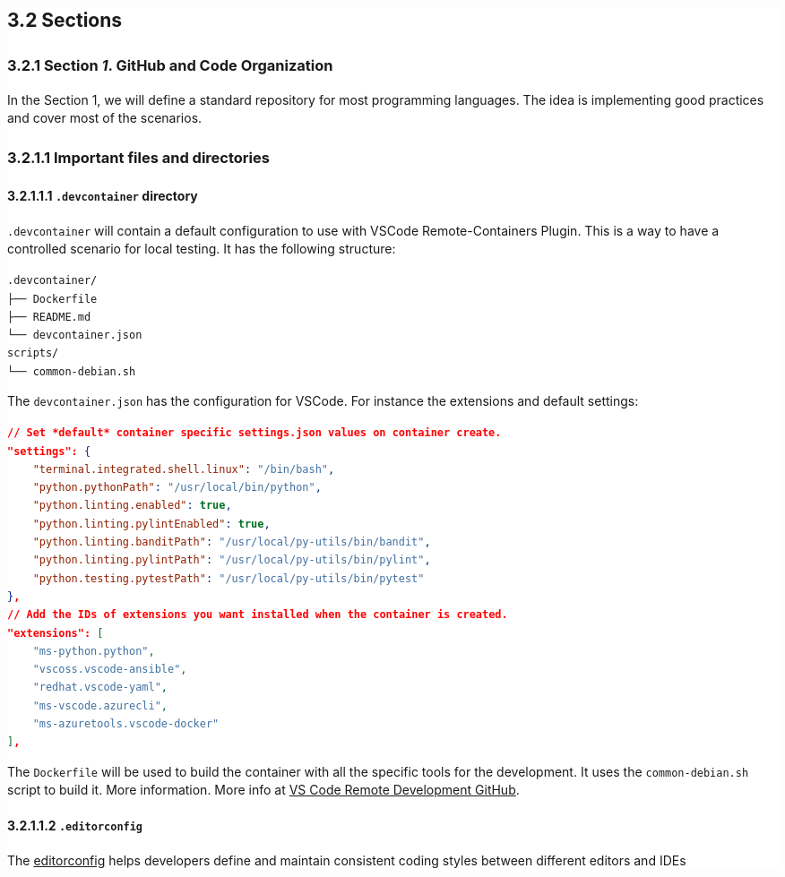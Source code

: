 ## 3.2 Sections

### 3.2.1 Section _1_. GitHub and Code Organization

In the Section 1, we will define a standard repository for most programming languages. The idea is implementing good practices and cover most of the scenarios.

### 3.2.1.1 Important files and directories

#### 3.2.1.1.1 `.devcontainer` directory

`.devcontainer` will contain a default configuration to use with VSCode Remote-Containers Plugin. This is a way to have a controlled scenario for local testing. It has the following structure:

```bash
.devcontainer/
├── Dockerfile
├── README.md
└── devcontainer.json
scripts/
└── common-debian.sh
```

The `devcontainer.json` has the configuration for VSCode. For instance the extensions and default settings:

```json
// Set *default* container specific settings.json values on container create.
"settings": {
    "terminal.integrated.shell.linux": "/bin/bash",
    "python.pythonPath": "/usr/local/bin/python",
    "python.linting.enabled": true,
    "python.linting.pylintEnabled": true,
    "python.linting.banditPath": "/usr/local/py-utils/bin/bandit",
    "python.linting.pylintPath": "/usr/local/py-utils/bin/pylint",
    "python.testing.pytestPath": "/usr/local/py-utils/bin/pytest"
},
// Add the IDs of extensions you want installed when the container is created.
"extensions": [
    "ms-python.python",
    "vscoss.vscode-ansible",
    "redhat.vscode-yaml",
    "ms-vscode.azurecli",
    "ms-azuretools.vscode-docker"
],
```

The `Dockerfile` will be used to build the container with all the specific tools for the development. It uses the `common-debian.sh` script to build it. More information. More info at [VS Code Remote Development GitHub](https://github.com/microsoft/vscode-dev-containers).

#### 3.2.1.1.2 `.editorconfig`

The [editorconfig](http://EditorConfig.org) helps developers define and maintain consistent coding styles between different editors and IDEs

